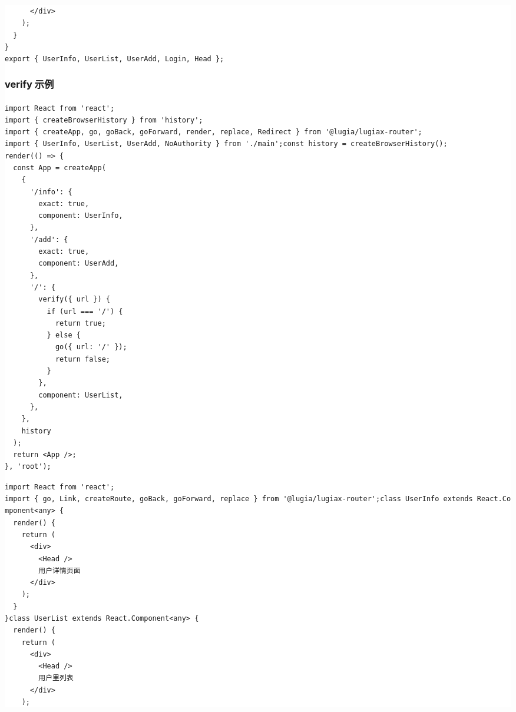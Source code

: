 ```
      </div>
    );
  }
}
export { UserInfo, UserList, UserAdd, Login, Head };
```

### verify 示例

```
import React from 'react';
import { createBrowserHistory } from 'history';
import { createApp, go, goBack, goForward, render, replace, Redirect } from '@lugia/lugiax-router';
import { UserInfo, UserList, UserAdd, NoAuthority } from './main';const history = createBrowserHistory();
render(() => {
  const App = createApp(
    {
      '/info': {
        exact: true,
        component: UserInfo,
      },
      '/add': {
        exact: true,
        component: UserAdd,
      },
      '/': {
        verify({ url }) {
          if (url === '/') {
            return true;
          } else {
            go({ url: '/' });
            return false;
          }
        },
        component: UserList,
      },
    },
    history
  );
  return <App />;
}, 'root');
```

```
import React from 'react';
import { go, Link, createRoute, goBack, goForward, replace } from '@lugia/lugiax-router';class UserInfo extends React.Component<any> {
  render() {
    return (
      <div>
        <Head />
        用户详情页面
      </div>
    );
  }
}class UserList extends React.Component<any> {
  render() {
    return (
      <div>
        <Head />
        用户里列表
      </div>
    );
```